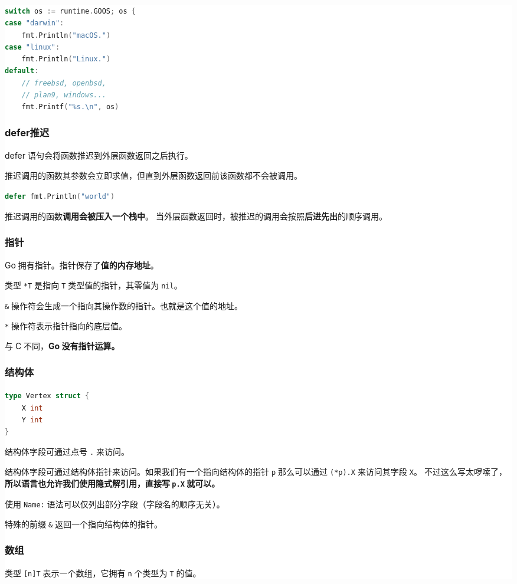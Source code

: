 ```go
switch os := runtime.GOOS; os {
case "darwin":
	fmt.Println("macOS.")
case "linux":
	fmt.Println("Linux.")
default:
	// freebsd, openbsd,
	// plan9, windows...
	fmt.Printf("%s.\n", os)
```

### defer推迟

defer 语句会将函数推迟到外层函数返回之后执行。

推迟调用的函数其参数会立即求值，但直到外层函数返回前该函数都不会被调用。

```go
defer fmt.Println("world")
```

推迟调用的函数**调用会被压入一个栈中**。 当外层函数返回时，被推迟的调用会按照**后进先出**的顺序调用。

### 指针

Go 拥有指针。指针保存了**值的内存地址**。

类型 `*T` 是指向 `T` 类型值的指针，其零值为 `nil`。

`&` 操作符会生成一个指向其操作数的指针。也就是这个值的地址。

`*` 操作符表示指针指向的底层值。

与 C 不同，**Go 没有指针运算。**

### 结构体

```go
type Vertex struct {
	X int
	Y int
}
```

结构体字段可通过点号 `.` 来访问。

结构体字段可通过结构体指针来访问。如果我们有一个指向结构体的指针 `p` 那么可以通过 `(*p).X` 来访问其字段 `X`。 不过这么写太啰嗦了，**所以语言也允许我们使用隐式解引用，直接写 `p.X` 就可以。**

使用 `Name:` 语法可以仅列出部分字段（字段名的顺序无关）。

特殊的前缀 `&` 返回一个指向结构体的指针。

### 数组

类型 `[n]T` 表示一个数组，它拥有 `n` 个类型为 `T` 的值。
